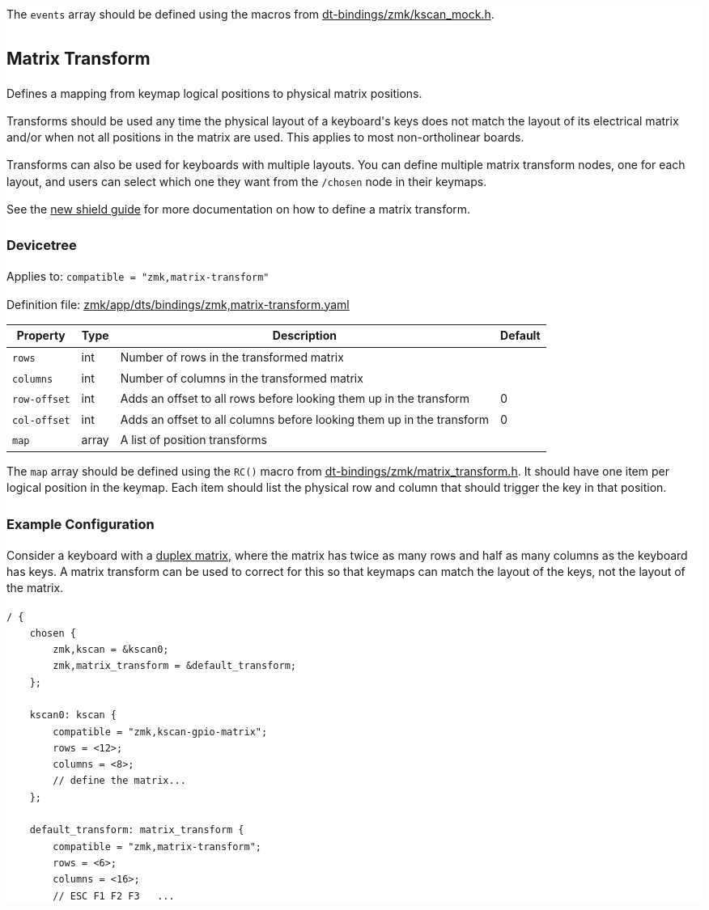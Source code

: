 The `events` array should be defined using the macros from [dt-bindings/zmk/kscan_mock.h](https://github.com/zmkfirmware/zmk/blob/main/app/include/dt-bindings/zmk/kscan_mock.h).

## Matrix Transform

Defines a mapping from keymap logical positions to physical matrix positions.

Transforms should be used any time the physical layout of a keyboard's keys does not match the layout of its electrical matrix and/or when not all positions in the matrix are used. This applies to most non-ortholinear boards.

Transforms can also be used for keyboards with multiple layouts. You can define multiple matrix transform nodes, one for each layout, and users can select which one they want from the `/chosen` node in their keymaps.

See the [new shield guide](../development/new-shield.md#optional-matrix-transform) for more documentation on how to define a matrix transform.

### Devicetree

Applies to: `compatible = "zmk,matrix-transform"`

Definition file: [zmk/app/dts/bindings/zmk,matrix-transform.yaml](https://github.com/zmkfirmware/zmk/blob/main/app/dts/bindings/zmk%2Cmatrix-transform.yaml)

| Property     | Type  | Description                                                           | Default |
| ------------ | ----- | --------------------------------------------------------------------- | ------- |
| `rows`       | int   | Number of rows in the transformed matrix                              |         |
| `columns`    | int   | Number of columns in the transformed matrix                           |         |
| `row-offset` | int   | Adds an offset to all rows before looking them up in the transform    | 0       |
| `col-offset` | int   | Adds an offset to all columns before looking them up in the transform | 0       |
| `map`        | array | A list of position transforms                                         |         |

The `map` array should be defined using the `RC()` macro from [dt-bindings/zmk/matrix_transform.h](https://github.com/zmkfirmware/zmk/blob/main/app/include/dt-bindings/zmk/matrix_transform.h). It should have one item per logical position in the keymap. Each item should list the physical row and column that should trigger the key in that position.

### Example Configuration

Consider a keyboard with a [duplex matrix](https://wiki.ai03.com/books/pcb-design/page/matrices-and-duplex-matrix), where the matrix has twice as many rows and half as many columns as the keyboard has keys. A matrix transform can be used to correct for this so that keymaps can match the layout of the keys, not the layout of the matrix.

```devicetree
/ {
    chosen {
        zmk,kscan = &kscan0;
        zmk,matrix_transform = &default_transform;
    };

    kscan0: kscan {
        compatible = "zmk,kscan-gpio-matrix";
        rows = <12>;
        columns = <8>;
        // define the matrix...
    };

    default_transform: matrix_transform {
        compatible = "zmk,matrix-transform";
        rows = <6>;
        columns = <16>;
        // ESC F1 F2 F3   ...
```